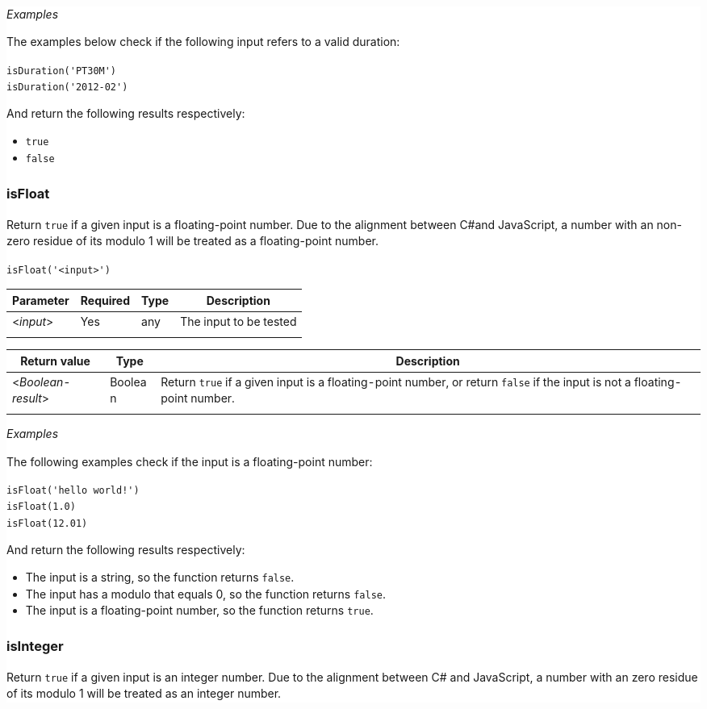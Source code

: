 *Examples*

The examples below check if the following input refers to a valid duration:

```
isDuration('PT30M')
isDuration('2012-02')
```

And return the following results respectively:

- `true`
- `false`

<a name="isFloat"></a>

### isFloat

Return `true` if a given input is a floating-point number. Due to the alignment between C#and JavaScript, a number with an non-zero residue of its modulo 1 will be treated as a floating-point number.

```
isFloat('<input>')
```

| Parameter | Required | Type | Description |
| --------- | -------- | ---- | ----------- |
| <*input*> | Yes | any | The input to be tested |
|||||

| Return value | Type | Description |
| ------------ | ---- | ----------- |
| <*Boolean-result*> | Boolean | Return `true` if a given input is a floating-point number, or return `false` if the input is not a floating-point number. |
||||

*Examples*

The following examples check if the input is a floating-point number:

```
isFloat('hello world!')
isFloat(1.0)
isFloat(12.01)
```

And return the following results respectively:

- The input is a string, so the function returns `false`.
- The input has a modulo that equals 0, so the function returns `false`.
- The input is a floating-point number, so the function returns `true`.

<a name="isInteger"></a>

### isInteger

Return `true` if a given input is an integer number. Due to the alignment between C# and JavaScript, a number with an zero residue of its modulo 1 will be treated as an integer number.
